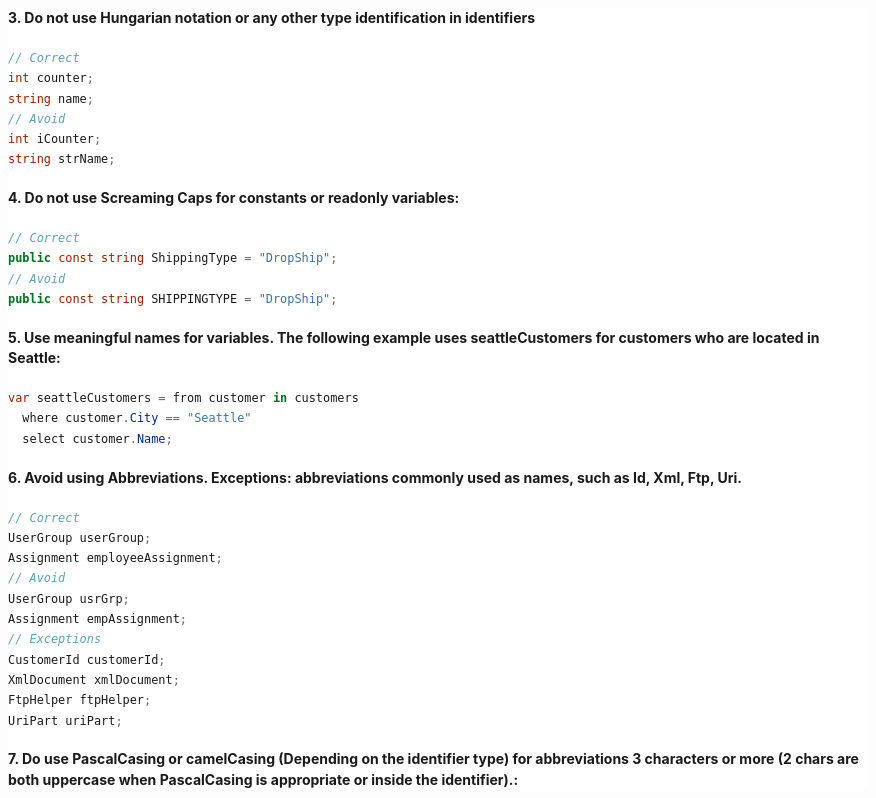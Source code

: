 
#### 3. Do not use Hungarian notation or any other type identification in identifiers

```csharp
// Correct
int counter;
string name;    
// Avoid
int iCounter;
string strName;
```


#### 4. Do not use Screaming Caps for constants or readonly variables:

```csharp
// Correct
public const string ShippingType = "DropShip";
// Avoid
public const string SHIPPINGTYPE = "DropShip";
```


#### 5. Use meaningful names for variables. The following example uses seattleCustomers for customers who are located in Seattle:

```csharp
var seattleCustomers = from customer in customers
  where customer.City == "Seattle" 
  select customer.Name;
```


#### 6. Avoid using Abbreviations. Exceptions: abbreviations commonly used as names, such as Id, Xml, Ftp, Uri.

```csharp    
// Correct
UserGroup userGroup;
Assignment employeeAssignment;     
// Avoid
UserGroup usrGrp;
Assignment empAssignment; 
// Exceptions
CustomerId customerId;
XmlDocument xmlDocument;
FtpHelper ftpHelper;
UriPart uriPart;
```


#### 7. Do use PascalCasing or camelCasing (Depending on the identifier type) for abbreviations 3 characters or more (2 chars are both uppercase when PascalCasing is appropriate or inside the identifier).:

